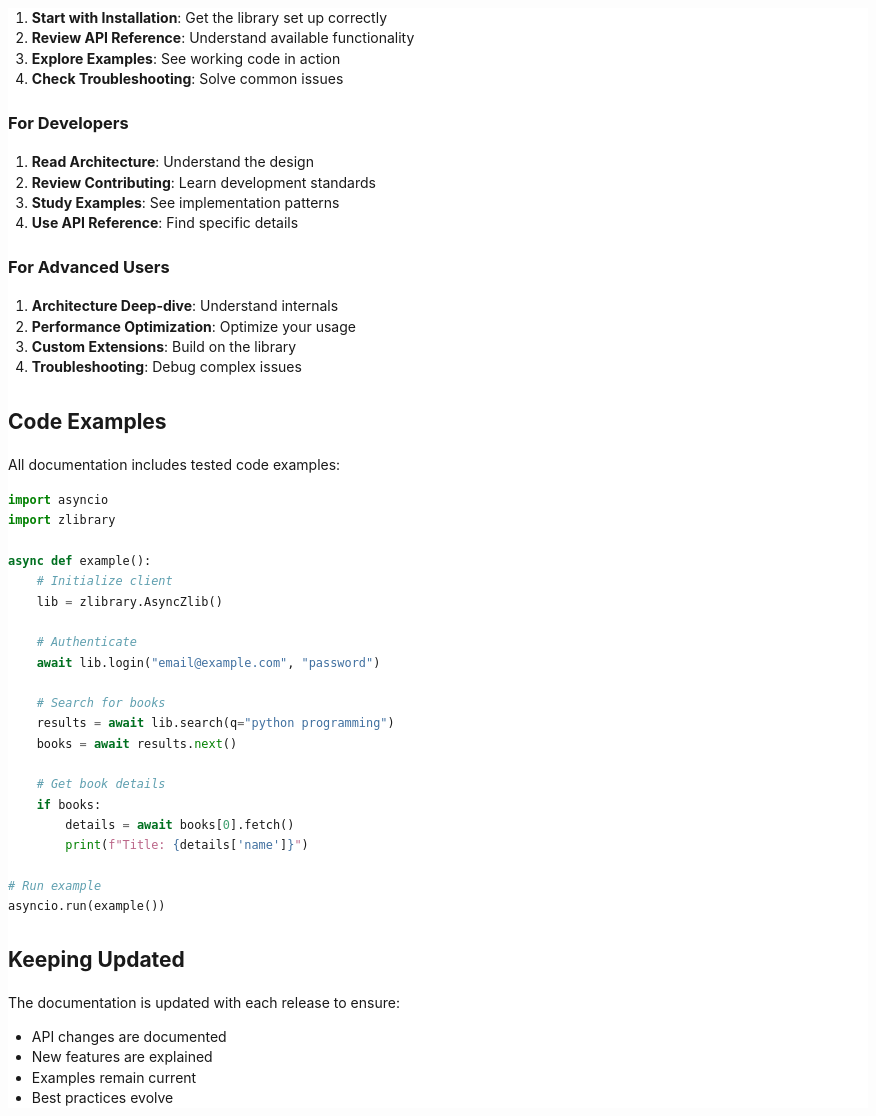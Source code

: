 1. **Start with Installation**: Get the library set up correctly
2. **Review API Reference**: Understand available functionality
3. **Explore Examples**: See working code in action
4. **Check Troubleshooting**: Solve common issues

### For Developers

1. **Read Architecture**: Understand the design
2. **Review Contributing**: Learn development standards
3. **Study Examples**: See implementation patterns
4. **Use API Reference**: Find specific details

### For Advanced Users

1. **Architecture Deep-dive**: Understand internals
2. **Performance Optimization**: Optimize your usage
3. **Custom Extensions**: Build on the library
4. **Troubleshooting**: Debug complex issues

## Code Examples

All documentation includes tested code examples:

```python
import asyncio
import zlibrary

async def example():
    # Initialize client
    lib = zlibrary.AsyncZlib()
    
    # Authenticate
    await lib.login("email@example.com", "password")
    
    # Search for books
    results = await lib.search(q="python programming")
    books = await results.next()
    
    # Get book details
    if books:
        details = await books[0].fetch()
        print(f"Title: {details['name']}")

# Run example
asyncio.run(example())
```

## Keeping Updated

The documentation is updated with each release to ensure:
- API changes are documented
- New features are explained
- Examples remain current
- Best practices evolve
